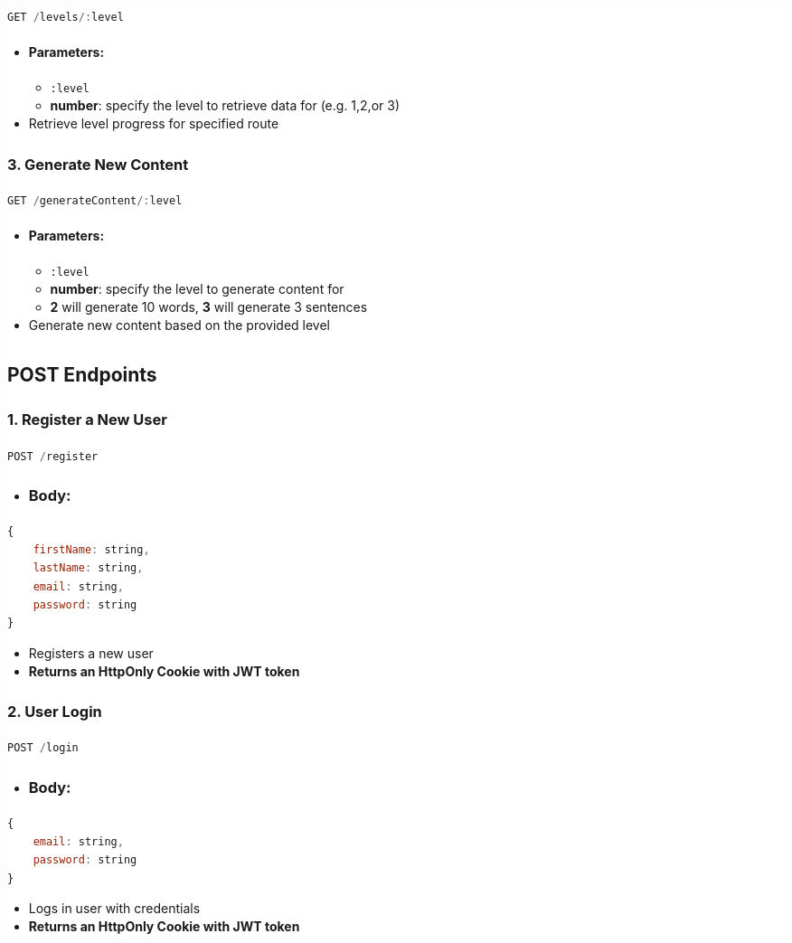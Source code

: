 ```javascript
GET /levels/:level
```
* #### **Parameters**:
    * `:level`
    * **number**: specify the level to retrieve data for (e.g. 1,2,or 3)
* Retrieve level progress for specified route


### 3. Generate New Content

```javascript
GET /generateContent/:level
```
* #### **Parameters**:
    * `:level`
    * **number**: specify the level to generate content for
    * **2** will generate 10 words, **3** will generate 3 sentences
* Generate new content based on the provided level

## POST Endpoints

### 1. Register a New User

```javascript
POST /register
```
* ### **Body**:
```javascript
{
    firstName: string,
    lastName: string,
    email: string,
    password: string
}
```
* Registers a new user
* **Returns an HttpOnly Cookie with JWT token**

### 2. User Login

```javascript
POST /login
```
* ### **Body**:
```javascript
{
    email: string,
    password: string
}
```
* Logs in user with credentials
* **Returns an HttpOnly Cookie with JWT token**
